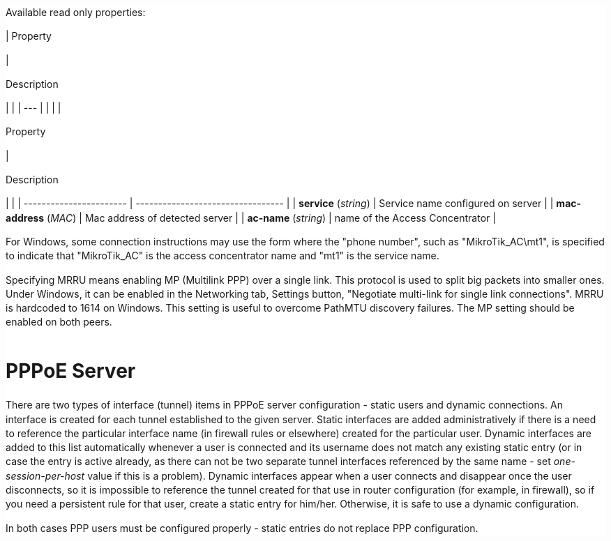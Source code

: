 Available read only properties: 

| 
Property

 | 

Description

|     |
| --- |  |
|     |

Property

 | 

Description

|                         |
| ----------------------- | --------------------------------- |
| **service** (_string_)  | Service name configured on server |
| **mac-address** (_MAC_) | Mac address of detected server    |
| **ac-name** (_string_)  | name of the Access Concentrator   |

For Windows, some connection instructions may use the form where the "phone number", such as "MikroTik\_AC\\mt1", is specified to indicate that "MikroTik\_AC" is the access concentrator name and "mt1" is the service name.

Specifying MRRU means enabling MP (Multilink PPP) over a single link. This protocol is used to split big packets into smaller ones. Under Windows, it can be enabled in the Networking tab, Settings button, "Negotiate multi-link for single link connections". MRRU is hardcoded to 1614 on Windows. This setting is useful to overcome PathMTU discovery failures. The MP setting should be enabled on both peers.

# PPPoE Server

There are two types of interface (tunnel) items in PPPoE server configuration - static users and dynamic connections. An interface is created for each tunnel established to the given server. Static interfaces are added administratively if there is a need to reference the particular interface name (in firewall rules or elsewhere) created for the particular user. Dynamic interfaces are added to this list automatically whenever a user is connected and its username does not match any existing static entry (or in case the entry is active already, as there can not be two separate tunnel interfaces referenced by the same name - set _one-session-per-host_ value if this is a problem). Dynamic interfaces appear when a user connects and disappear once the user disconnects, so it is impossible to reference the tunnel created for that use in router configuration (for example, in firewall), so if you need a persistent rule for that user, create a static entry for him/her. Otherwise, it is safe to use a dynamic configuration. 

In both cases PPP users must be configured properly - static entries do not replace PPP configuration.
